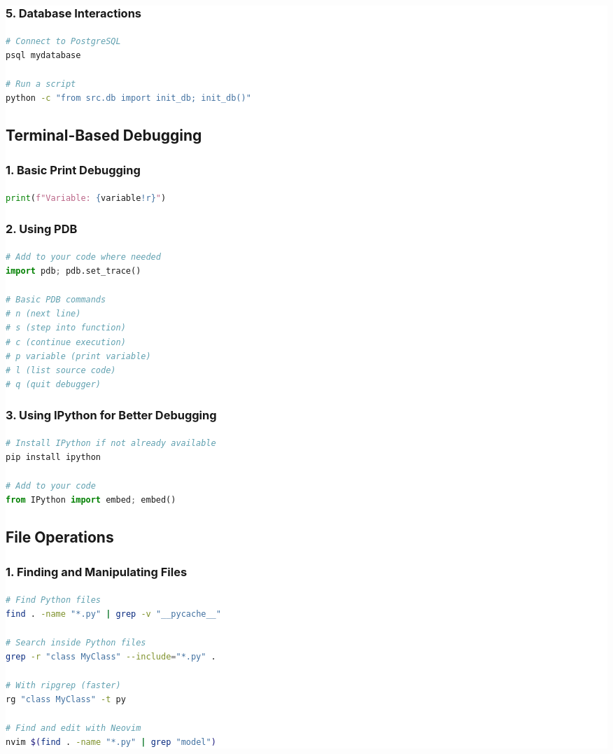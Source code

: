 ### 5. Database Interactions

```bash
# Connect to PostgreSQL
psql mydatabase

# Run a script
python -c "from src.db import init_db; init_db()"
```

## Terminal-Based Debugging

### 1. Basic Print Debugging

```python
print(f"Variable: {variable!r}")
```

### 2. Using PDB

```python
# Add to your code where needed
import pdb; pdb.set_trace()

# Basic PDB commands
# n (next line)
# s (step into function)
# c (continue execution)
# p variable (print variable)
# l (list source code)
# q (quit debugger)
```

### 3. Using IPython for Better Debugging

```python
# Install IPython if not already available
pip install ipython

# Add to your code
from IPython import embed; embed()
```

## File Operations

### 1. Finding and Manipulating Files

```bash
# Find Python files
find . -name "*.py" | grep -v "__pycache__"

# Search inside Python files
grep -r "class MyClass" --include="*.py" .

# With ripgrep (faster)
rg "class MyClass" -t py

# Find and edit with Neovim
nvim $(find . -name "*.py" | grep "model")
```
